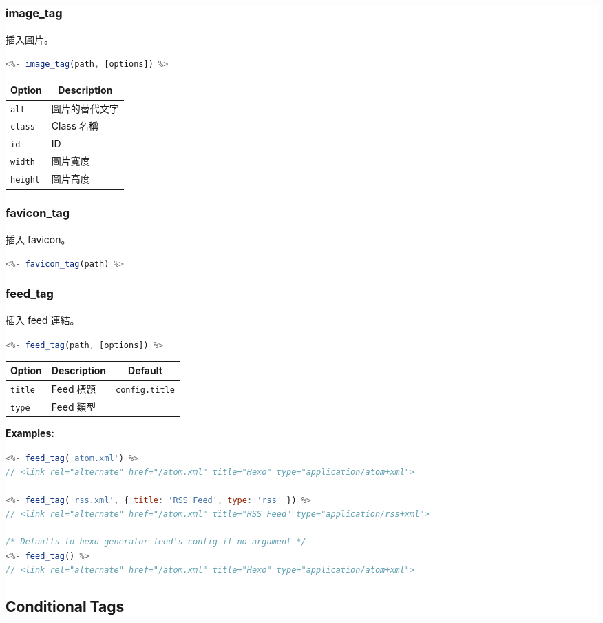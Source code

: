 ### image_tag

插入圖片。

```js
<%- image_tag(path, [options]) %>
```

| Option   | Description |
| -------- | ----------- |
| `alt`    | 圖片的替代文字     |
| `class`  | Class 名稱    |
| `id`     | ID          |
| `width`  | 圖片寬度        |
| `height` | 圖片高度        |

### favicon_tag

插入 favicon。

```js
<%- favicon_tag(path) %>
```

### feed_tag

插入 feed 連結。

```js
<%- feed_tag(path, [options]) %>
```

| Option  | Description | Default        |
| ------- | ----------- | -------------- |
| `title` | Feed 標題     | `config.title` |
| `type`  | Feed 類型     |                |

**Examples:**

```js
<%- feed_tag('atom.xml') %>
// <link rel="alternate" href="/atom.xml" title="Hexo" type="application/atom+xml">

<%- feed_tag('rss.xml', { title: 'RSS Feed', type: 'rss' }) %>
// <link rel="alternate" href="/atom.xml" title="RSS Feed" type="application/rss+xml">

/* Defaults to hexo-generator-feed's config if no argument */
<%- feed_tag() %>
// <link rel="alternate" href="/atom.xml" title="Hexo" type="application/atom+xml">
```

## Conditional Tags


[顏色關鍵字]: http://www.w3.org/TR/css3-color/#svg-color
[Moment.js]: http://momentjs.com/
[Open Graph]: http://ogp.me/